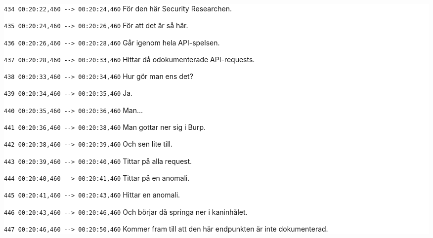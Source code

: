 
`434 00:20:22,460 --> 00:20:24,460`
För den här Security Researchen.



`435 00:20:24,460 --> 00:20:26,460`
För att det är så här.



`436 00:20:26,460 --> 00:20:28,460`
Går igenom hela API-spelsen.



`437 00:20:28,460 --> 00:20:33,460`
Hittar då odokumenterade API-requests.



`438 00:20:33,460 --> 00:20:34,460`
Hur gör man ens det?



`439 00:20:34,460 --> 00:20:35,460`
Ja.



`440 00:20:35,460 --> 00:20:36,460`
Man...



`441 00:20:36,460 --> 00:20:38,460`
Man gottar ner sig i Burp.



`442 00:20:38,460 --> 00:20:39,460`
Och sen lite till.



`443 00:20:39,460 --> 00:20:40,460`
Tittar på alla request.



`444 00:20:40,460 --> 00:20:41,460`
Tittar på en anomali.



`445 00:20:41,460 --> 00:20:43,460`
Hittar en anomali.



`446 00:20:43,460 --> 00:20:46,460`
Och börjar då springa ner i kaninhålet.



`447 00:20:46,460 --> 00:20:50,460`
Kommer fram till att den här endpunkten är inte dokumenterad.

